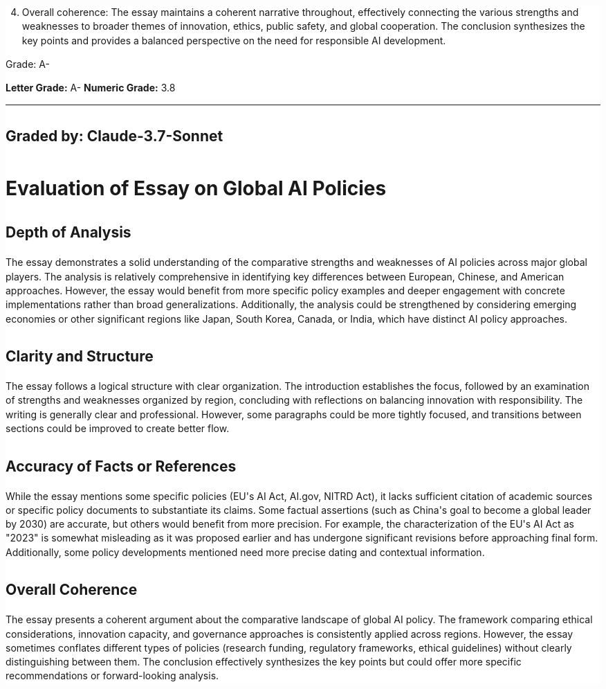 4) Overall coherence:
The essay maintains a coherent narrative throughout, effectively connecting the various strengths and weaknesses to broader themes of innovation, ethics, public safety, and global cooperation. The conclusion synthesizes the key points and provides a balanced perspective on the need for responsible AI development.

Grade: A-

**Letter Grade:** A-
**Numeric Grade:** 3.8

---

## Graded by: Claude-3.7-Sonnet

# Evaluation of Essay on Global AI Policies

## Depth of Analysis
The essay demonstrates a solid understanding of the comparative strengths and weaknesses of AI policies across major global players. The analysis is relatively comprehensive in identifying key differences between European, Chinese, and American approaches. However, the essay would benefit from more specific policy examples and deeper engagement with concrete implementations rather than broad generalizations. Additionally, the analysis could be strengthened by considering emerging economies or other significant regions like Japan, South Korea, Canada, or India, which have distinct AI policy approaches.

## Clarity and Structure
The essay follows a logical structure with clear organization. The introduction establishes the focus, followed by an examination of strengths and weaknesses organized by region, concluding with reflections on balancing innovation with responsibility. The writing is generally clear and professional. However, some paragraphs could be more tightly focused, and transitions between sections could be improved to create better flow.

## Accuracy of Facts or References
While the essay mentions some specific policies (EU's AI Act, AI.gov, NITRD Act), it lacks sufficient citation of academic sources or specific policy documents to substantiate its claims. Some factual assertions (such as China's goal to become a global leader by 2030) are accurate, but others would benefit from more precision. For example, the characterization of the EU's AI Act as "2023" is somewhat misleading as it was proposed earlier and has undergone significant revisions before approaching final form. Additionally, some policy developments mentioned need more precise dating and contextual information.

## Overall Coherence
The essay presents a coherent argument about the comparative landscape of global AI policy. The framework comparing ethical considerations, innovation capacity, and governance approaches is consistently applied across regions. However, the essay sometimes conflates different types of policies (research funding, regulatory frameworks, ethical guidelines) without clearly distinguishing between them. The conclusion effectively synthesizes the key points but could offer more specific recommendations or forward-looking analysis.
